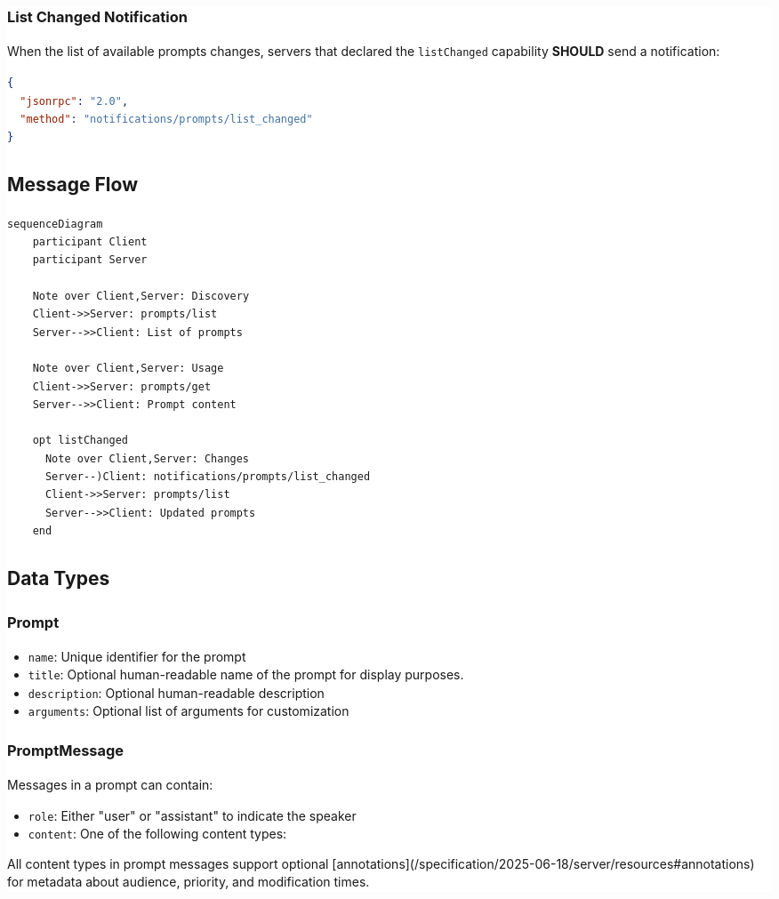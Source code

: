 <h3>List Changed Notification</h3>

When the list of available prompts changes, servers that declared the `listChanged`
capability **SHOULD** send a notification:

```json
{
  "jsonrpc": "2.0",
  "method": "notifications/prompts/list_changed"
}
```

<h2>Message Flow</h2>

```mermaid
sequenceDiagram
    participant Client
    participant Server

    Note over Client,Server: Discovery
    Client->>Server: prompts/list
    Server-->>Client: List of prompts

    Note over Client,Server: Usage
    Client->>Server: prompts/get
    Server-->>Client: Prompt content

    opt listChanged
      Note over Client,Server: Changes
      Server--)Client: notifications/prompts/list_changed
      Client->>Server: prompts/list
      Server-->>Client: Updated prompts
    end
```

<h2>Data Types</h2>

<h3>Prompt</h3>

* `name`: Unique identifier for the prompt
* `title`: Optional human-readable name of the prompt for display purposes.
* `description`: Optional human-readable description
* `arguments`: Optional list of arguments for customization

<h3>PromptMessage</h3>

Messages in a prompt can contain:

* `role`: Either "user" or "assistant" to indicate the speaker
* `content`: One of the following content types:

<Note>
  All content types in prompt messages support optional
  [annotations](/specification/2025-06-18/server/resources#annotations) for
  metadata about audience, priority, and modification times.
</Note>
